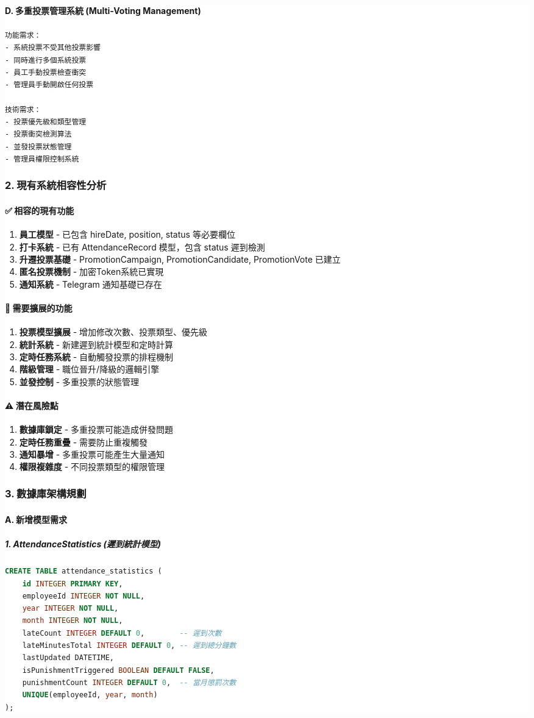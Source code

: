 #### **D. 多重投票管理系統 (Multi-Voting Management)**
```
功能需求：
- 系統投票不受其他投票影響
- 同時進行多個系統投票
- 員工手動投票檢查衝突
- 管理員手動開啟任何投票

技術需求：
- 投票優先級和類型管理
- 投票衝突檢測算法
- 並發投票狀態管理
- 管理員權限控制系統
```

### 2. 現有系統相容性分析

#### **✅ 相容的現有功能**
1. **員工模型** - 已包含 hireDate, position, status 等必要欄位
2. **打卡系統** - 已有 AttendanceRecord 模型，包含 status 遲到檢測
3. **升遷投票基礎** - PromotionCampaign, PromotionCandidate, PromotionVote 已建立
4. **匿名投票機制** - 加密Token系統已實現
5. **通知系統** - Telegram 通知基礎已存在

#### **🔧 需要擴展的功能**
1. **投票模型擴展** - 增加修改次數、投票類型、優先級
2. **統計系統** - 新建遲到統計模型和定時計算
3. **定時任務系統** - 自動觸發投票的排程機制
4. **階級管理** - 職位晉升/降級的邏輯引擎
5. **並發控制** - 多重投票的狀態管理

#### **⚠️ 潛在風險點**
1. **數據庫鎖定** - 多重投票可能造成併發問題
2. **定時任務重疊** - 需要防止重複觸發
3. **通知暴增** - 多重投票可能產生大量通知
4. **權限複雜度** - 不同投票類型的權限管理

### 3. 數據庫架構規劃

#### **A. 新增模型需求**

##### **1. AttendanceStatistics (遲到統計模型)**
```sql
CREATE TABLE attendance_statistics (
    id INTEGER PRIMARY KEY,
    employeeId INTEGER NOT NULL,
    year INTEGER NOT NULL,
    month INTEGER NOT NULL,
    lateCount INTEGER DEFAULT 0,        -- 遲到次數
    lateMinutesTotal INTEGER DEFAULT 0, -- 遲到總分鐘數
    lastUpdated DATETIME,
    isPunishmentTriggered BOOLEAN DEFAULT FALSE,
    punishmentCount INTEGER DEFAULT 0,  -- 當月懲罰次數
    UNIQUE(employeeId, year, month)
);
```
